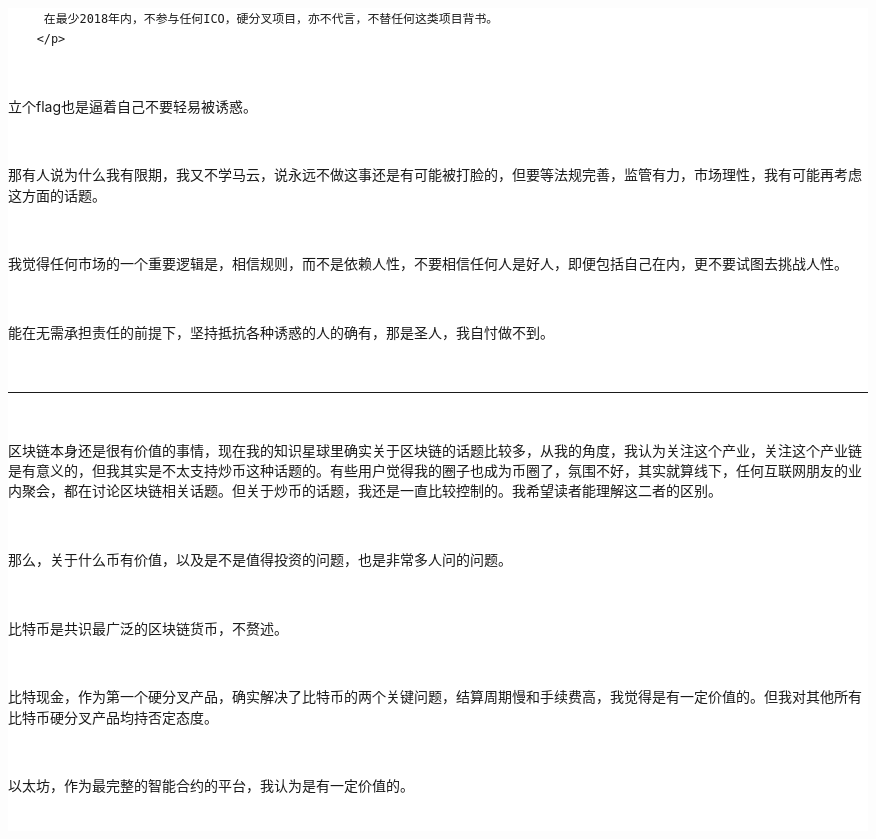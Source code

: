          在最少2018年内，不参与任何ICO，硬分叉项目，亦不代言，不替任何这类项目背书。
        </p>
<p>
<br/>
</p>
<p>
         立个flag也是逼着自己不要轻易被诱惑。
        </p>
<p>
<br/>
</p>
<p>
         那有人说为什么我有限期，我又不学马云，说永远不做这事还是有可能被打脸的，但要等法规完善，监管有力，市场理性，我有可能再考虑这方面的话题。
        </p>
<p>
<br/>
</p>
<p>
         我觉得任何市场的一个重要逻辑是，相信规则，而不是依赖人性，不要相信任何人是好人，即便包括自己在内，更不要试图去挑战人性。
        </p>
<p>
<br/>
</p>
<p>
         能在无需承担责任的前提下，坚持抵抗各种诱惑的人的确有，那是圣人，我自忖做不到。
        </p>
<p>
<br/>
</p>
<hr/>
<p>
<br/>
</p>
<p>
         区块链本身还是很有价值的事情，现在我的知识星球里确实关于区块链的话题比较多，从我的角度，我认为关注这个产业，关注这个产业链是有意义的，但我其实是不太支持炒币这种话题的。有些用户觉得我的圈子也成为币圈了，氛围不好，其实就算线下，任何互联网朋友的业内聚会，都在讨论区块链相关话题。但关于炒币的话题，我还是一直比较控制的。我希望读者能理解这二者的区别。
        </p>
<p>
<br/>
</p>
<p>
         那么，关于什么币有价值，以及是不是值得投资的问题，也是非常多人问的问题。
        </p>
<p>
<br/>
</p>
<p>
         比特币是共识最广泛的区块链货币，不赘述。
        </p>
<p>
<br/>
</p>
<p>
         比特现金，作为第一个硬分叉产品，确实解决了比特币的两个关键问题，结算周期慢和手续费高，我觉得是有一定价值的。但我对其他所有比特币硬分叉产品均持否定态度。
        </p>
<p>
<br/>
</p>
<p>
         以太坊，作为最完整的智能合约的平台，我认为是有一定价值的。
        </p>
<p>
<br/>
</p>